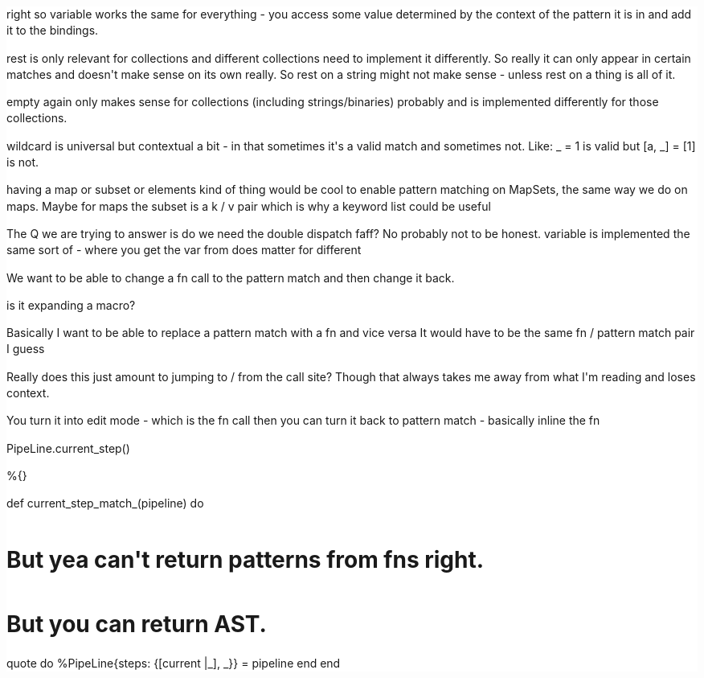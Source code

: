 ```elixir

```

right so variable works the same for everything - you access some value determined by the context of the pattern it is in and add it to the bindings.

rest is only relevant for collections and different collections need to implement it differently. So really it can only appear in certain matches and doesn't make sense on its own
really. So rest on a string might not make sense - unless rest on a thing is all of it.

empty again only makes sense for collections (including strings/binaries) probably and is implemented differently for
those collections.

wildcard is universal but contextual a bit - in that sometimes it's a valid match and sometimes not. Like:
_ = 1 is valid but [a, _] = [1] is not.

having a map or subset or elements kind of thing would be cool to enable pattern matching on MapSets, the same
way we do on maps. Maybe for maps the subset is a k / v pair which is why a keyword list could be useful

The Q we are trying to answer is do we need the double dispatch faff? No probably not to be honest.
variable is implemented the same sort of - where you get the var from does matter for different



We want to be able to change a fn call to the pattern match
and then change it back.

is it expanding a macro?

Basically I want to be able to replace a pattern match with a fn and vice versa
It would have to be the same fn / pattern match pair I guess

Really does this just amount to jumping to / from the call site?
Though that always takes me away from what I'm reading and loses context.

You turn it into edit mode - which is the fn call then you can turn it back
to pattern match - basically inline the fn

PipeLine.current_step()

%{}

def current_step_match_(pipeline) do
  # But yea can't return patterns from fns right.
  # But you can return AST.

  quote do
    %PipeLine{steps: {[current |_], _}} = pipeline
  end
end
